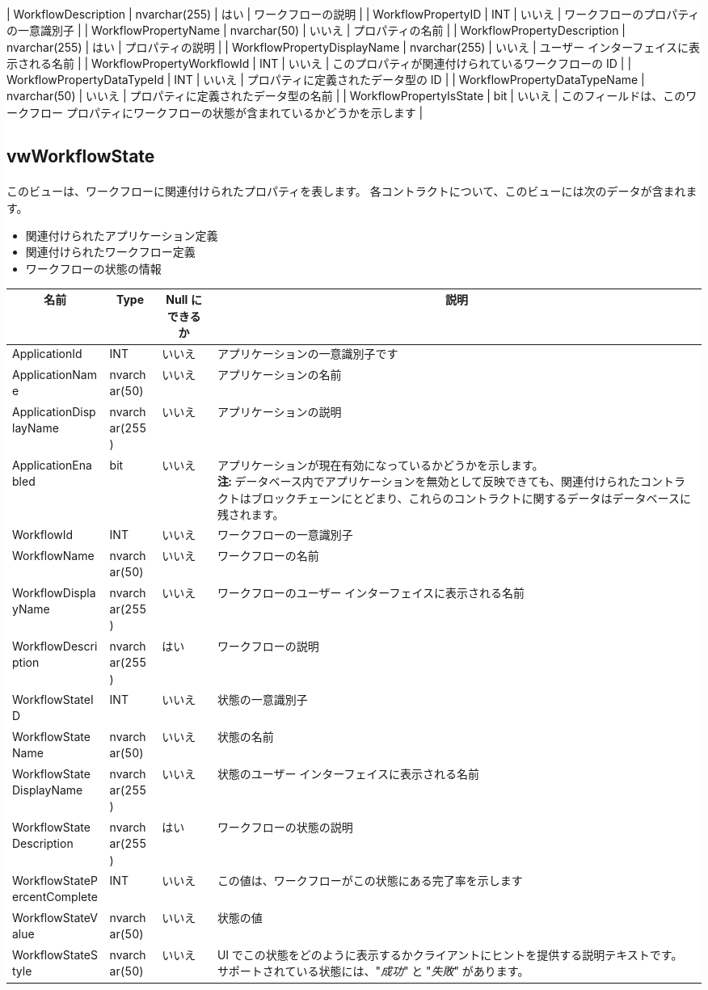 | WorkflowDescription          | nvarchar(255) | はい         | ワークフローの説明 |
| WorkflowPropertyID           | INT           | いいえ          | ワークフローのプロパティの一意識別子 |
| WorkflowPropertyName         | nvarchar(50)  | いいえ          | プロパティの名前 |
| WorkflowPropertyDescription  | nvarchar(255) | はい         | プロパティの説明 |
| WorkflowPropertyDisplayName  | nvarchar(255) | いいえ          | ユーザー インターフェイスに表示される名前 |
| WorkflowPropertyWorkflowId   | INT           | いいえ          | このプロパティが関連付けられているワークフローの ID |
| WorkflowPropertyDataTypeId   | INT           | いいえ          | プロパティに定義されたデータ型の ID |
| WorkflowPropertyDataTypeName | nvarchar(50)  | いいえ          | プロパティに定義されたデータ型の名前 |
| WorkflowPropertyIsState      | bit           | いいえ          | このフィールドは、このワークフロー プロパティにワークフローの状態が含まれているかどうかを示します |

## <a name="vwworkflowstate"></a>vwWorkflowState

このビューは、ワークフローに関連付けられたプロパティを表します。 各コントラクトについて、このビューには次のデータが含まれます。

-   関連付けられたアプリケーション定義
-   関連付けられたワークフロー定義
-   ワークフローの状態の情報

| 名前                         | Type          | Null にできるか | 説明                                                                                                                                                                                                                                                   |
|------------------------------|---------------|-------------|---------------------------------------------------------------------------------------------------------------------------------------------------------------------------------------------------------------------------------------------------------------|
| ApplicationId                | INT           | いいえ          | アプリケーションの一意識別子です |
| ApplicationName              | nvarchar(50)  | いいえ          | アプリケーションの名前 |
| ApplicationDisplayName       | nvarchar(255) | いいえ          | アプリケーションの説明 |
| ApplicationEnabled           | bit           | いいえ          | アプリケーションが現在有効になっているかどうかを示します。<br />**注:** データベース内でアプリケーションを無効として反映できても、関連付けられたコントラクトはブロックチェーンにとどまり、これらのコントラクトに関するデータはデータベースに残されます。 |
| WorkflowId                   | INT           | いいえ          | ワークフローの一意識別子 |
| WorkflowName                 | nvarchar(50)  | いいえ          | ワークフローの名前 |
| WorkflowDisplayName          | nvarchar(255) | いいえ          | ワークフローのユーザー インターフェイスに表示される名前 |
| WorkflowDescription          | nvarchar(255) | はい         | ワークフローの説明 |
| WorkflowStateID              | INT           | いいえ          | 状態の一意識別子 |
| WorkflowStateName            | nvarchar(50)  | いいえ          | 状態の名前 |
| WorkflowStateDisplayName     | nvarchar(255) | いいえ          | 状態のユーザー インターフェイスに表示される名前 |
| WorkflowStateDescription     | nvarchar(255) | はい         | ワークフローの状態の説明 |
| WorkflowStatePercentComplete | INT           | いいえ          | この値は、ワークフローがこの状態にある完了率を示します |
| WorkflowStateValue           | nvarchar(50)  | いいえ          | 状態の値 |
| WorkflowStateStyle           | nvarchar(50)  | いいえ          | UI でこの状態をどのように表示するかクライアントにヒントを提供する説明テキストです。 サポートされている状態には、"*成功*" と "*失敗*" があります。 |
